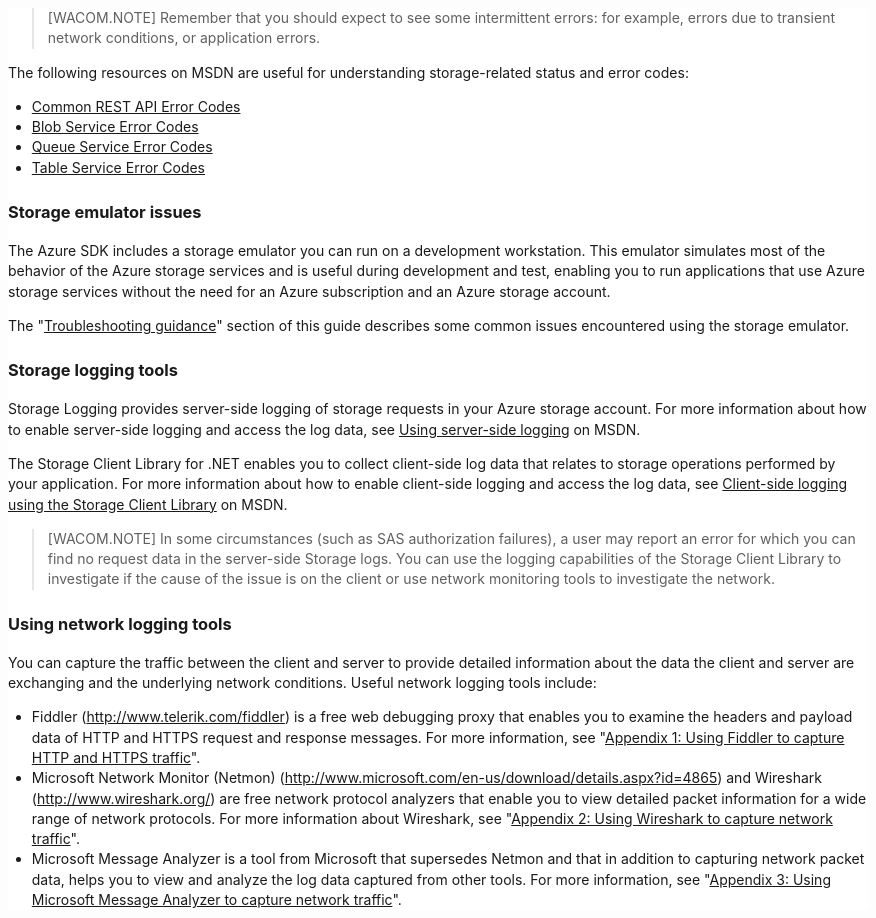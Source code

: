 > [WACOM.NOTE] Remember that you should expect to see some intermittent errors: for example, errors due to transient network conditions, or application errors.

The following resources on MSDN are useful for understanding storage-related status and error codes:

- <a href="http://msdn.microsoft.com/en-us/library/azure/dd179357.aspx" target="_blank">Common REST API Error Codes</a>
- <a href="http://msdn.microsoft.com/en-us/library/azure/dd179439.aspx" target="_blank">Blob Service Error Codes</a>
- <a href="http://msdn.microsoft.com/en-us/library/azure/dd179446.aspx" target="_blank">Queue Service Error Codes</a>
- <a href="http://msdn.microsoft.com/en-us/library/azure/dd179438.aspx" target="_blank">Table Service Error Codes</a>

### <a name="storage-emulator-issues"></a>Storage emulator issues

The Azure SDK includes a storage emulator you can run on a development workstation. This emulator simulates most of the behavior of the Azure storage services and is useful during development and test, enabling you to run applications that use Azure storage services without the need for an Azure subscription and an Azure storage account.

The "[Troubleshooting guidance]" section of this guide describes some common issues encountered using the storage emulator.

### <a name="storage-logging-tools"></a>Storage logging tools

Storage Logging provides server-side logging of storage requests in your Azure storage account. For more information about how to enable server-side logging and access the log data, see <a href="http://go.microsoft.com/fwlink/?LinkId=510867" target="_blank">Using server-side logging</a> on MSDN.

The Storage Client Library for .NET enables you to collect client-side log data that relates to storage operations performed by your application. For more information about how to enable client-side logging and access the log data, see <a href="http://go.microsoft.com/fwlink/?LinkId=510868" target="_blank">Client-side logging using the Storage Client Library</a> on MSDN.

> [WACOM.NOTE] In some circumstances (such as SAS authorization failures), a user may report an error for which you can find no request data in the server-side Storage logs. You can use the logging capabilities of the Storage Client Library to investigate if the cause of the issue is on the client or use network monitoring tools to investigate the network.

### <a name="using-network-logging-tools"></a>Using network logging tools

You can capture the traffic between the client and server to provide detailed information about the data the client and server are exchanging and the underlying network conditions. Useful network logging tools include:

- Fiddler (<a href="http://www.telerik.com/fiddler" target="_blank">http://www.telerik.com/fiddler</a>) is a free web debugging proxy that enables you to examine the headers and payload data of HTTP and HTTPS request and response messages. For more information, see "[Appendix 1: Using Fiddler to capture HTTP and HTTPS traffic]".
- Microsoft Network Monitor (Netmon) (<a href="http://www.microsoft.com/en-us/download/details.aspx?id=4865" target="_blank">http://www.microsoft.com/en-us/download/details.aspx?id=4865</a>) and Wireshark (<a href="http://www.wireshark.org/" target="_blank">http://www.wireshark.org/</a>) are free network protocol analyzers that enable you to view detailed packet information for a wide range of network protocols. For more information about Wireshark, see "[Appendix 2: Using Wireshark to capture network traffic]".
- Microsoft Message Analyzer is a tool from Microsoft that supersedes Netmon and that in addition to capturing network packet data, helps you to view and analyze the log data captured from other tools. For more information, see "[Appendix 3: Using Microsoft Message Analyzer to capture network traffic]".

[Introduction]: #introduction
[How this guide is organized]: #how-this-guide-is-organized
[Monitoring your storage service]: #monitoring-your-storage-service
[Monitoring service health]: #monitoring-service-health
[Monitoring capacity]: #monitoring-capacity
[Monitoring availability]: #monitoring-availability
[Monitoring performance]: #monitoring-performance
[Diagnosing storage issues]: #diagnosing-storage-issues
[Service health issues]: #service-health-issues
[Performance issues]: #performance-issues
[Diagnosing errors]: #diagnosing-errors
[Storage emulator issues]: #storage-emulator-issues
[Storage logging tools]: #storage-logging-tools
[Using network logging tools]: #using-network-logging-tools
[End-to-end tracing]: #end-to-end-tracing
[Correlating log data]: #correlating-log-data
[Client request ID]: #client-request-id
[Server request ID]: #server-request-id
[Timestamps]: #timestamps
[Troubleshooting guidance]: #troubleshooting-guidance
[Metrics show high AverageE2ELatency and low AverageServerLatency]: #metrics-show-high-AverageE2ELatency-and-low-AverageServerLatency
[Metrics show low AverageE2ELatency and low AverageServerLatency but the client is experiencing high latency]: #metrics-show-low-AverageE2ELatency-and-low-AverageServerLatency
[Metrics show high AverageServerLatency]: #metrics-show-high-AverageServerLatency
[You are experiencing unexpected delays in message delivery on a queue]: #you-are-experiencing-unexpected-delays-in-message-delivery
[Metrics show an increase in PercentThrottlingError]: #metrics-show-an-increase-in-PercentThrottlingError
[Transient increase in PercentThrottlingError]: #transient-increase-in-PercentThrottlingError
[Permanent increase in PercentThrottlingError error]: #permanent-increase-in-PercentThrottlingError
[Metrics show an increase in PercentTimeoutError]: #metrics-show-an-increase-in-PercentTimeoutError
[Metrics show an increase in PercentNetworkError]: #metrics-show-an-increase-in-PercentNetworkError
[The client is receiving HTTP 403 (Forbidden) messages]: #the-client-is-receiving-403-messages
[The client is receiving HTTP 404 (Not found) messages]: #the-client-is-receiving-404-messages
[The client or another process previously deleted the object]: #client-previously-deleted-the-object
[A Shared Access Signature (SAS) authorization issue]: #SAS-authorization-issue
[Client-side JavaScript code does not have permission to access the object]: #JavaScript-code-does-not-have-permission
[Network failure]: #network-failure
[The client is receiving HTTP 409 (Conflict) messages]: #the-client-is-receiving-409-messages
[Metrics show low PercentSuccess or analytics log entries have operations with transaction status of ClientOtherErrors]: #metrics-show-low-percent-success
[Capacity metrics show an unexpected increase in storage capacity usage]: #capacity-metrics-show-an-unexpected-increase
[You are experiencing unexpected reboots of Virtual Machines that have a large number of attached VHDs]: #you-are-experiencing-unexpected-reboots
[Your issue arises from using the storage emulator for development or test]: #your-issue-arises-from-using-the-storage-emulator
[Feature "X" is not working in the storage emulator]: #feature-X-is-not-working
[Error "The value for one of the HTTP headers is not in the correct format" when using the storage emulator]: #error-HTTP-header-not-correct-format
[Running the storage emulator requires administrative privileges]: #storage-emulator-requires-administrative-privileges
[You are encountering problems installing the Windows Azure SDK for .NET]: #you-are-encountering-problems-installing-the-Windows-Azure-SDK
[You have a different issue with a storage service]: #you-have-a-different-issue-with-a-storage-service
[Appendices]: #appendices
[Appendix 1: Using Fiddler to capture HTTP and HTTPS traffic]: #appendix-1
[Appendix 2: Using Wireshark to capture network traffic]: #appendix-2
[Appendix 3: Using Microsoft Message Analyzer to capture network traffic]: #appendix-3
[Appendix 4: Using Excel to view metrics and log data]: #appendix-4
[Appendix 5: Monitoring with Application Insights for Visual Studio Online]: #appendix-5
[1]: ./media/storage-monitoring-diagnosing-troubleshooting/overview.png
[2]: ./media/storage-monitoring-diagnosing-troubleshooting/portal-screenshot.png
[3]: ./media/storage-monitoring-diagnosing-troubleshooting/hour-minute-metrics.png
[4]: ./media/storage-monitoring-diagnosing-troubleshooting/high-e2e-latency.png
[5]: ./media/storage-monitoring-diagnosing-troubleshooting/fiddler-screenshot.png
[6]: ./media/storage-monitoring-diagnosing-troubleshooting/wireshark-screenshot-1.png
[7]: ./media/storage-monitoring-diagnosing-troubleshooting/wireshark-screenshot-2.png
[8]: ./media/storage-monitoring-diagnosing-troubleshooting/wireshark-screenshot-3.png
[9]: ./media/storage-monitoring-diagnosing-troubleshooting/mma-screenshot-1.png
[10]: ./media/storage-monitoring-diagnosing-troubleshooting/mma-screenshot-2.png